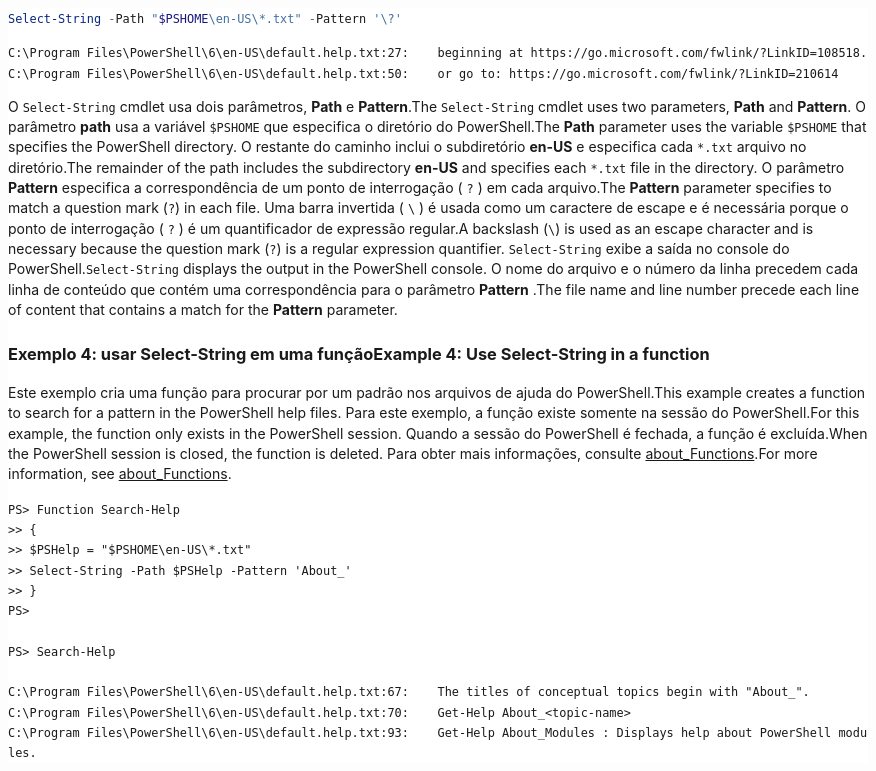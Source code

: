 ```powershell
Select-String -Path "$PSHOME\en-US\*.txt" -Pattern '\?'
```

```Output
C:\Program Files\PowerShell\6\en-US\default.help.txt:27:    beginning at https://go.microsoft.com/fwlink/?LinkID=108518.
C:\Program Files\PowerShell\6\en-US\default.help.txt:50:    or go to: https://go.microsoft.com/fwlink/?LinkID=210614
```

<span data-ttu-id="81ee0-144">O `Select-String` cmdlet usa dois parâmetros, **Path** e **Pattern**.</span><span class="sxs-lookup"><span data-stu-id="81ee0-144">The `Select-String` cmdlet uses two parameters, **Path** and **Pattern**.</span></span> <span data-ttu-id="81ee0-145">O parâmetro **path** usa a variável `$PSHOME` que especifica o diretório do PowerShell.</span><span class="sxs-lookup"><span data-stu-id="81ee0-145">The **Path** parameter uses the variable `$PSHOME` that specifies the PowerShell directory.</span></span> <span data-ttu-id="81ee0-146">O restante do caminho inclui o subdiretório **en-US** e especifica cada `*.txt` arquivo no diretório.</span><span class="sxs-lookup"><span data-stu-id="81ee0-146">The remainder of the path includes the subdirectory **en-US** and specifies each `*.txt` file in the directory.</span></span> <span data-ttu-id="81ee0-147">O parâmetro **Pattern** especifica a correspondência de um ponto de interrogação ( `?` ) em cada arquivo.</span><span class="sxs-lookup"><span data-stu-id="81ee0-147">The **Pattern** parameter specifies to match a question mark (`?`) in each file.</span></span> <span data-ttu-id="81ee0-148">Uma barra invertida ( `\` ) é usada como um caractere de escape e é necessária porque o ponto de interrogação ( `?` ) é um quantificador de expressão regular.</span><span class="sxs-lookup"><span data-stu-id="81ee0-148">A backslash (`\`) is used as an escape character and is necessary because the question mark (`?`) is a regular expression quantifier.</span></span> <span data-ttu-id="81ee0-149">`Select-String` exibe a saída no console do PowerShell.</span><span class="sxs-lookup"><span data-stu-id="81ee0-149">`Select-String` displays the output in the PowerShell console.</span></span> <span data-ttu-id="81ee0-150">O nome do arquivo e o número da linha precedem cada linha de conteúdo que contém uma correspondência para o parâmetro **Pattern** .</span><span class="sxs-lookup"><span data-stu-id="81ee0-150">The file name and line number precede each line of content that contains a match for the **Pattern** parameter.</span></span>

### <span data-ttu-id="81ee0-151">Exemplo 4: usar Select-String em uma função</span><span class="sxs-lookup"><span data-stu-id="81ee0-151">Example 4: Use Select-String in a function</span></span>

<span data-ttu-id="81ee0-152">Este exemplo cria uma função para procurar por um padrão nos arquivos de ajuda do PowerShell.</span><span class="sxs-lookup"><span data-stu-id="81ee0-152">This example creates a function to search for a pattern in the PowerShell help files.</span></span> <span data-ttu-id="81ee0-153">Para este exemplo, a função existe somente na sessão do PowerShell.</span><span class="sxs-lookup"><span data-stu-id="81ee0-153">For this example, the function only exists in the PowerShell session.</span></span> <span data-ttu-id="81ee0-154">Quando a sessão do PowerShell é fechada, a função é excluída.</span><span class="sxs-lookup"><span data-stu-id="81ee0-154">When the PowerShell session is closed, the function is deleted.</span></span> <span data-ttu-id="81ee0-155">Para obter mais informações, consulte [about_Functions](../Microsoft.PowerShell.Core/About/about_Functions.md).</span><span class="sxs-lookup"><span data-stu-id="81ee0-155">For more information, see [about_Functions](../Microsoft.PowerShell.Core/About/about_Functions.md).</span></span>

```
PS> Function Search-Help
>> {
>> $PSHelp = "$PSHOME\en-US\*.txt"
>> Select-String -Path $PSHelp -Pattern 'About_'
>> }
PS>

PS> Search-Help

C:\Program Files\PowerShell\6\en-US\default.help.txt:67:    The titles of conceptual topics begin with "About_".
C:\Program Files\PowerShell\6\en-US\default.help.txt:70:    Get-Help About_<topic-name>
C:\Program Files\PowerShell\6\en-US\default.help.txt:93:    Get-Help About_Modules : Displays help about PowerShell modules.
```